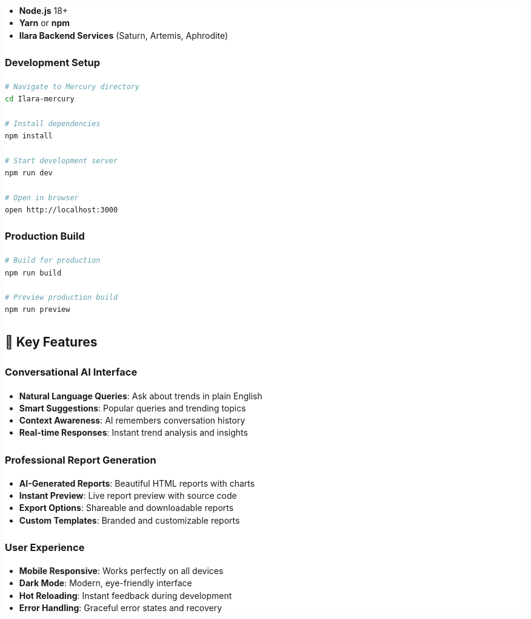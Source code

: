 - **Node.js** 18+
- **Yarn** or **npm**
- **Ilara Backend Services** (Saturn, Artemis, Aphrodite)

### **Development Setup**

```bash
# Navigate to Mercury directory
cd Ilara-mercury

# Install dependencies
npm install

# Start development server
npm run dev

# Open in browser
open http://localhost:3000
```

### **Production Build**

```bash
# Build for production
npm run build

# Preview production build
npm run preview
```

## 🎨 Key Features

### **Conversational AI Interface**

- **Natural Language Queries**: Ask about trends in plain English
- **Smart Suggestions**: Popular queries and trending topics
- **Context Awareness**: AI remembers conversation history
- **Real-time Responses**: Instant trend analysis and insights

### **Professional Report Generation**

- **AI-Generated Reports**: Beautiful HTML reports with charts
- **Instant Preview**: Live report preview with source code
- **Export Options**: Shareable and downloadable reports
- **Custom Templates**: Branded and customizable reports

### **User Experience**

- **Mobile Responsive**: Works perfectly on all devices
- **Dark Mode**: Modern, eye-friendly interface
- **Hot Reloading**: Instant feedback during development
- **Error Handling**: Graceful error states and recovery
